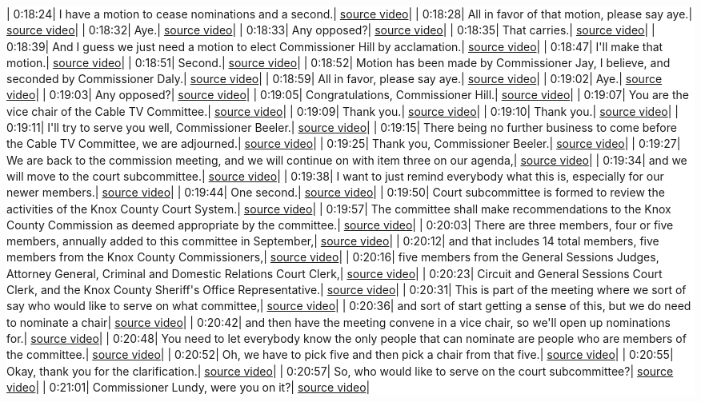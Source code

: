 | 0:18:24| I have a motion to cease nominations and a second.| [source video](https://archive.org/details/co-com-r-267-200901-reorganization?start=1104)|
| 0:18:28| All in favor of that motion, please say aye.| [source video](https://archive.org/details/co-com-r-267-200901-reorganization?start=1108)|
| 0:18:32| Aye.| [source video](https://archive.org/details/co-com-r-267-200901-reorganization?start=1112)|
| 0:18:33| Any opposed?| [source video](https://archive.org/details/co-com-r-267-200901-reorganization?start=1113)|
| 0:18:35| That carries.| [source video](https://archive.org/details/co-com-r-267-200901-reorganization?start=1115)|
| 0:18:39| And I guess we just need a motion to elect Commissioner Hill by acclamation.| [source video](https://archive.org/details/co-com-r-267-200901-reorganization?start=1119)|
| 0:18:47| I'll make that motion.| [source video](https://archive.org/details/co-com-r-267-200901-reorganization?start=1127)|
| 0:18:51| Second.| [source video](https://archive.org/details/co-com-r-267-200901-reorganization?start=1131)|
| 0:18:52| Motion has been made by Commissioner Jay, I believe, and seconded by Commissioner Daly.| [source video](https://archive.org/details/co-com-r-267-200901-reorganization?start=1132)|
| 0:18:59| All in favor, please say aye.| [source video](https://archive.org/details/co-com-r-267-200901-reorganization?start=1139)|
| 0:19:02| Aye.| [source video](https://archive.org/details/co-com-r-267-200901-reorganization?start=1142)|
| 0:19:03| Any opposed?| [source video](https://archive.org/details/co-com-r-267-200901-reorganization?start=1143)|
| 0:19:05| Congratulations, Commissioner Hill.| [source video](https://archive.org/details/co-com-r-267-200901-reorganization?start=1145)|
| 0:19:07| You are the vice chair of the Cable TV Committee.| [source video](https://archive.org/details/co-com-r-267-200901-reorganization?start=1147)|
| 0:19:09| Thank you.| [source video](https://archive.org/details/co-com-r-267-200901-reorganization?start=1149)|
| 0:19:10| Thank you.| [source video](https://archive.org/details/co-com-r-267-200901-reorganization?start=1150)|
| 0:19:11| I'll try to serve you well, Commissioner Beeler.| [source video](https://archive.org/details/co-com-r-267-200901-reorganization?start=1151)|
| 0:19:15| There being no further business to come before the Cable TV Committee, we are adjourned.| [source video](https://archive.org/details/co-com-r-267-200901-reorganization?start=1155)|
| 0:19:25| Thank you, Commissioner Beeler.| [source video](https://archive.org/details/co-com-r-267-200901-reorganization?start=1165)|
| 0:19:27| We are back to the commission meeting, and we will continue on with item three on our agenda,| [source video](https://archive.org/details/co-com-r-267-200901-reorganization?start=1167)|
| 0:19:34| and we will move to the court subcommittee.| [source video](https://archive.org/details/co-com-r-267-200901-reorganization?start=1174)|
| 0:19:38| I want to just remind everybody what this is, especially for our newer members.| [source video](https://archive.org/details/co-com-r-267-200901-reorganization?start=1178)|
| 0:19:44| One second.| [source video](https://archive.org/details/co-com-r-267-200901-reorganization?start=1184)|
| 0:19:50| Court subcommittee is formed to review the activities of the Knox County Court System.| [source video](https://archive.org/details/co-com-r-267-200901-reorganization?start=1190)|
| 0:19:57| The committee shall make recommendations to the Knox County Commission as deemed appropriate by the committee.| [source video](https://archive.org/details/co-com-r-267-200901-reorganization?start=1197)|
| 0:20:03| There are three members, four or five members, annually added to this committee in September,| [source video](https://archive.org/details/co-com-r-267-200901-reorganization?start=1203)|
| 0:20:12| and that includes 14 total members, five members from the Knox County Commissioners,| [source video](https://archive.org/details/co-com-r-267-200901-reorganization?start=1212)|
| 0:20:16| five members from the General Sessions Judges, Attorney General, Criminal and Domestic Relations Court Clerk,| [source video](https://archive.org/details/co-com-r-267-200901-reorganization?start=1216)|
| 0:20:23| Circuit and General Sessions Court Clerk, and the Knox County Sheriff's Office Representative.| [source video](https://archive.org/details/co-com-r-267-200901-reorganization?start=1223)|
| 0:20:31| This is part of the meeting where we sort of say who would like to serve on what committee,| [source video](https://archive.org/details/co-com-r-267-200901-reorganization?start=1231)|
| 0:20:36| and sort of start getting a sense of this, but we do need to nominate a chair| [source video](https://archive.org/details/co-com-r-267-200901-reorganization?start=1236)|
| 0:20:42| and then have the meeting convene in a vice chair, so we'll open up nominations for.| [source video](https://archive.org/details/co-com-r-267-200901-reorganization?start=1242)|
| 0:20:48| You need to let everybody know the only people that can nominate are people who are members of the committee.| [source video](https://archive.org/details/co-com-r-267-200901-reorganization?start=1248)|
| 0:20:52| Oh, we have to pick five and then pick a chair from that five.| [source video](https://archive.org/details/co-com-r-267-200901-reorganization?start=1252)|
| 0:20:55| Okay, thank you for the clarification.| [source video](https://archive.org/details/co-com-r-267-200901-reorganization?start=1255)|
| 0:20:57| So, who would like to serve on the court subcommittee?| [source video](https://archive.org/details/co-com-r-267-200901-reorganization?start=1257)|
| 0:21:01| Commissioner Lundy, were you on it?| [source video](https://archive.org/details/co-com-r-267-200901-reorganization?start=1261)|